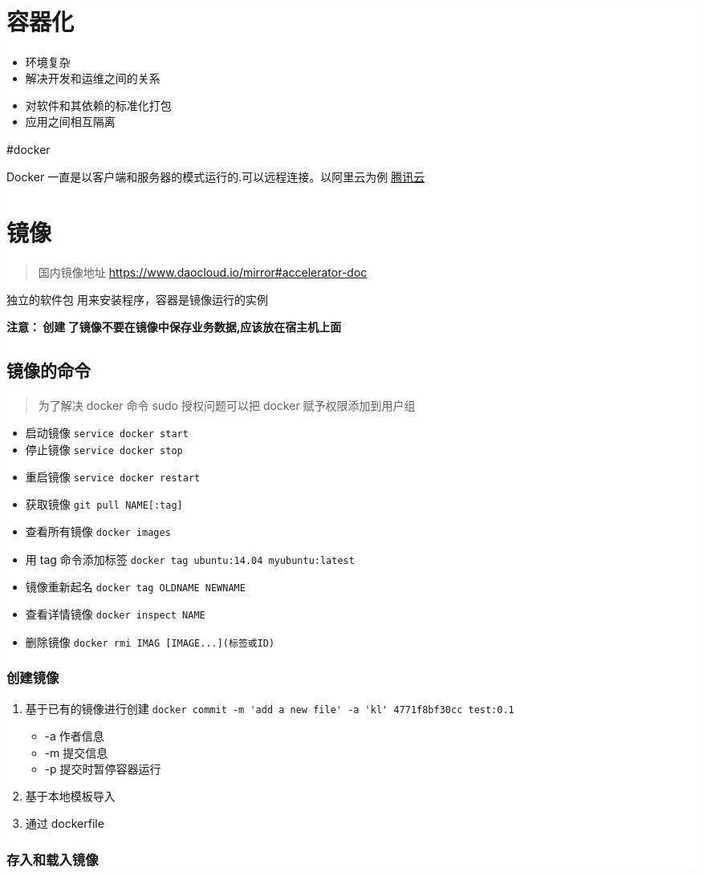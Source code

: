 # 容器化

- 环境复杂
- 解决开发和运维之间的关系

* 对软件和其依赖的标准化打包
* 应用之间相互隔离

#docker

Docker 一直是以客户端和服务器的模式运行的.可以远程连接。以阿里云为例
[腾讯云](https://cloud.tencent.com/developer/article/1030184)

# 镜像

> 国内镜像地址 https://www.daocloud.io/mirror#accelerator-doc

独立的软件包 用来安装程序，容器是镜像运行的实例

**注意： 创建 了镜像不要在镜像中保存业务数据,应该放在宿主机上面**

## 镜像的命令

> 为了解决 docker 命令 sudo 授权问题可以把 docker 赋予权限添加到用户组

- 启动镜像 `service docker start`
- 停止镜像 `service docker stop`

* 重启镜像 `service docker restart`

- 获取镜像 `git pull NAME[:tag]`

* 查看所有镜像 `docker images`

* 用 tag 命令添加标签 `docker tag ubuntu:14.04 myubuntu:latest`

* 镜像重新起名 `docker tag OLDNAME NEWNAME`

- 查看详情镜像 `docker inspect NAME`

- 删除镜像 `docker rmi IMAG [IMAGE...](标签或ID)`

### 创建镜像

1. 基于已有的镜像进行创建
   `docker commit -m 'add a new file' -a 'kl' 4771f8bf30cc test:0.1`

   - -a 作者信息

   * -m 提交信息
   * -p 提交时暂停容器运行

2. 基于本地模板导入

3. 通过 dockerfile

### 存入和载入镜像
